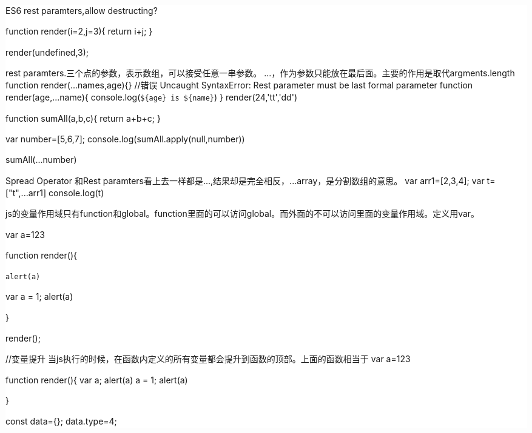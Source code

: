 ES6 rest paramters,allow destructing?

function render(i=2,j=3){
    return i+j;
}

render(undefined,3);

rest paramters.三个点的参数，表示数组，可以接受任意一串参数。
...，作为参数只能放在最后面。主要的作用是取代argments.length
function render(...names,age){} //错误
Uncaught SyntaxError: Rest parameter must be last formal parameter
function render(age,...name){
    console.log(`${age} is ${name}`)
}
render(24,'tt','dd')

function sumAll(a,b,c){
    return a+b+c;
}

var number=[5,6,7];
console.log(sumAll.apply(null,number))

sumAll(...number)

Spread Operator 和Rest paramters看上去一样都是...,结果却是完全相反，...array，是分割数组的意思。
var arr1=[2,3,4];
var t= ["t",...arr1]
console.log(t)

js的变量作用域只有function和global。function里面的可以访问global。而外面的不可以访问里面的变量作用域。定义用var。

var a=123

function render(){
  
    alert(a)
   var a = 1;
    alert(a)
       
}

render();

//变量提升
当js执行的时候，在函数内定义的所有变量都会提升到函数的顶部。上面的函数相当于
var a=123

function render(){
   var a;
    alert(a)
    a = 1;
    alert(a)
       
}

const data={};
data.type=4;
